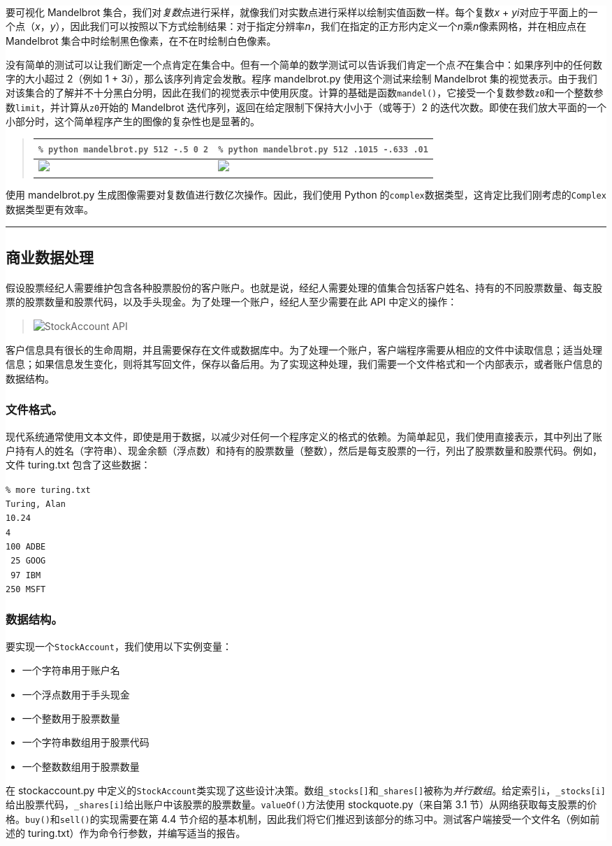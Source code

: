 要可视化 Mandelbrot 集合，我们对*复数*点进行采样，就像我们对实数点进行采样以绘制实值函数一样。每个复数*x* + *yi*对应于平面上的一个点（*x*，*y*），因此我们可以按照以下方式绘制结果：对于指定分辨率*n*，我们在指定的正方形内定义一个*n*乘*n*像素网格，并在相应点在 Mandelbrot 集合中时绘制黑色像素，在不在时绘制白色像素。

没有简单的测试可以让我们断定一个点肯定在集合中。但有一个简单的数学测试可以告诉我们肯定一个点*不*在集合中：如果序列中的任何数字的大小超过 2（例如 1 + 3*i*），那么该序列肯定会发散。程序 mandelbrot.py 使用这个测试来绘制 Mandelbrot 集的视觉表示。由于我们对该集合的了解并不十分黑白分明，因此在我们的视觉表示中使用灰度。计算的基础是函数`mandel()`，它接受一个复数参数`z0`和一个整数参数`limit`，并计算从`z0`开始的 Mandelbrot 迭代序列，返回在给定限制下保持大小小于（或等于）2 的迭代次数。即使在我们放大平面的一个小部分时，这个简单程序产生的图像的复杂性也是显著的。

> | `% python mandelbrot.py 512 -.5 0 2` | `% python mandelbrot.py 512 .1015 -.633 .01` |
> | --- | --- |
> | ![](img/d5c71fb87273a29de8070e03cec42a46.png) | ![](img/a52e537ca166ef3695246590d7521667.png) |

使用 mandelbrot.py 生成图像需要对复数值进行数亿次操作。因此，我们使用 Python 的`complex`数据类型，这肯定比我们刚考虑的`Complex`数据类型更有效率。

* * *

## 商业数据处理

假设股票经纪人需要维护包含各种股票股份的客户账户。也就是说，经纪人需要处理的值集合包括客户姓名、持有的不同股票数量、每支股票的股票数量和股票代码，以及手头现金。为了处理一个账户，经纪人至少需要在此 API 中定义的操作：

> ![StockAccount API](img/88d0d130fbd2b97790d6344c16fbc428.png)

客户信息具有很长的生命周期，并且需要保存在文件或数据库中。为了处理一个账户，客户端程序需要从相应的文件中读取信息；适当处理信息；如果信息发生变化，则将其写回文件，保存以备后用。为了实现这种处理，我们需要一个文件格式和一个内部表示，或者账户信息的数据结构。

### 文件格式。

现代系统通常使用文本文件，即使是用于数据，以减少对任何一个程序定义的格式的依赖。为简单起见，我们使用直接表示，其中列出了账户持有人的姓名（字符串）、现金余额（浮点数）和持有的股票数量（整数），然后是每支股票的一行，列出了股票数量和股票代码。例如，文件 turing.txt 包含了这些数据：

```
% more turing.txt
Turing, Alan
10.24
4
100 ADBE
 25 GOOG
 97 IBM
250 MSFT

```

### 数据结构。

要实现一个`StockAccount`，我们使用以下实例变量：

+   一个字符串用于账户名

+   一个浮点数用于手头现金

+   一个整数用于股票数量

+   一个字符串数组用于股票代码

+   一个整数数组用于股票数量

在 stockaccount.py 中定义的`StockAccount`类实现了这些设计决策。数组`_stocks[]`和`_shares[]`被称为*并行数组*。给定索引`i`，`_stocks[i]`给出股票代码，`_shares[i]`给出账户中该股票的股票数量。`valueOf()`方法使用 stockquote.py（来自第 3.1 节）从网络获取每支股票的价格。`buy()`和`sell()`的实现需要在第 4.4 节介绍的基本机制，因此我们将它们推迟到该部分的练习中。测试客户端接受一个文件名（例如前述的 turing.txt）作为命令行参数，并编写适当的报告。
